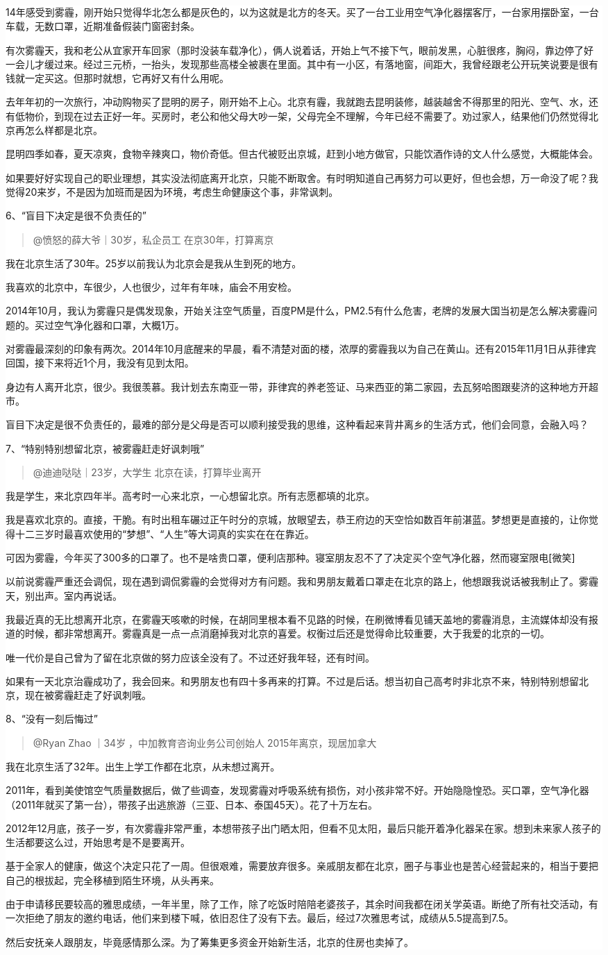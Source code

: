 14年感受到雾霾，刚开始只觉得华北怎么都是灰色的，以为这就是北方的冬天。买了一台工业用空气净化器摆客厅，一台家用摆卧室，一台车载，无数口罩，近期准备假装门窗密封条。

有次雾霾天，我和老公从宜家开车回家（那时没装车载净化），俩人说着话，开始上气不接下气，眼前发黑，心脏很疼，胸闷，靠边停了好一会儿才缓过来。经过三元桥，一抬头，发现那些高楼全被裹在里面。其中有一小区，有落地窗，间距大，我曾经跟老公开玩笑说要是很有钱就一定买这。但那时就想，它再好又有什么用呢。

去年年初的一次旅行，冲动购物买了昆明的房子，刚开始不上心。北京有霾，我就跑去昆明装修，越装越舍不得那里的阳光、空气、水，还有低物价，到现在过去正好一年。买房时，老公和他父母大吵一架，父母完全不理解，今年已经不需要了。劝过家人，结果他们仍然觉得北京再怎么样都是北京。

昆明四季如春，夏天凉爽，食物辛辣爽口，物价奇低。但古代被贬出京城，赶到小地方做官，只能饮酒作诗的文人什么感觉，大概能体会。

如果要好好实现自己的职业理想，其实没法彻底离开北京，只能不断取舍。有时明知道自己再努力可以更好，但也会想，万一命没了呢？我觉得20来岁，不是因为加班而是因为环境，考虑生命健康这个事，非常讽刺。

6、“盲目下决定是很不负责任的”

> @愤怒的薛大爷｜30岁，私企员工 在京30年，打算离京

我在北京生活了30年。25岁以前我认为北京会是我从生到死的地方。

我喜欢的北京中，车很少，人也很少，过年有年味，庙会不用安检。

2014年10月，我认为雾霾只是偶发现象，开始关注空气质量，百度PM是什么，PM2.5有什么危害，老牌的发展大国当初是怎么解决雾霾问题的。买过空气净化器和口罩，大概1万。

对雾霾最深刻的印象有两次。2014年10月底醒来的早晨，看不清楚对面的楼，浓厚的雾霾我以为自己在黄山。还有2015年11月1日从菲律宾回国，接下来将近1个月，我没有见到太阳。

身边有人离开北京，很少。我很羡慕。我计划去东南亚一带，菲律宾的养老签证、马来西亚的第二家园，去瓦努哈图跟斐济的这种地方开超市。

盲目下决定是很不负责任的，最难的部分是父母是否可以顺利接受我的思维，这种看起来背井离乡的生活方式，他们会同意，会融入吗？

7、“特别特别想留北京，被雾霾赶走好讽刺哦”

> @迪迪哒哒｜23岁，大学生 北京在读，打算毕业离开

我是学生，来北京四年半。高考时一心来北京，一心想留北京。所有志愿都填的北京。

我是喜欢北京的。直接，干脆。有时出租车碾过正午时分的京城，放眼望去，恭王府边的天空恰如数百年前湛蓝。梦想更是直接的，让你觉得十二三岁时最喜欢使用的“梦想”、“人生”等大词真的实实在在在靠近。

可因为雾霾，今年买了300多的口罩了。也不是啥贵口罩，便利店那种。寝室朋友忍不了了决定买个空气净化器，然而寝室限电\[微笑\]

以前说雾霾严重还会调侃，现在遇到调侃雾霾的会觉得对方有问题。我和男朋友戴着口罩走在北京的路上，他想跟我说话被我制止了。雾霾天，别出声。室内再说话。

我最近真的无比想离开北京，在雾霾天咳嗽的时候，在胡同里根本看不见路的时候，在刷微博看见铺天盖地的雾霾消息，主流媒体却没有报道的时候，都非常想离开。雾霾真是一点一点消磨掉我对北京的喜爱。权衡过后还是觉得命比较重要，大于我爱的北京的一切。

唯一代价是自己曾为了留在北京做的努力应该全没有了。不过还好我年轻，还有时间。

如果有一天北京治霾成功了，我会回来。和男朋友也有四十多再来的打算。不过是后话。想当初自己高考时非北京不来，特别特别想留北京，现在被雾霾赶走了好讽刺哦。

8、“没有一刻后悔过”

> @Ryan Zhao ｜34岁 ，中加教育咨询业务公司创始人 2015年离京，现居加拿大

我在北京生活了32年。出生上学工作都在北京，从未想过离开。

2011年，看到美使馆空气质量数据后，做了些调查，发现雾霾对呼吸系统有损伤，对小孩非常不好。开始隐隐惶恐。买口罩，空气净化器（2011年就买了第一台），带孩子出逃旅游（三亚、日本、泰国45天）。花了十万左右。

2012年12月底，孩子一岁，有次雾霾非常严重，本想带孩子出门晒太阳，但看不见太阳，最后只能开着净化器呆在家。想到未来家人孩子的生活都要这么过，开始思考是不是要离开。

基于全家人的健康，做这个决定只花了一周。但很艰难，需要放弃很多。亲戚朋友都在北京，圈子与事业也是苦心经营起来的，相当于要把自己的根拔起，完全移植到陌生环境，从头再来。

由于申请移民要较高的雅思成绩，一年半里，除了工作，除了吃饭时陪陪老婆孩子，其余时间我都在闭关学英语。断绝了所有社交活动，有一次拒绝了朋友的邀约电话，他们来到楼下喊，依旧忍住了没有下去。最后，经过7次雅思考试，成绩从5.5提高到7.5。

然后安抚亲人跟朋友，毕竟感情那么深。为了筹集更多资金开始新生活，北京的住房也卖掉了。
